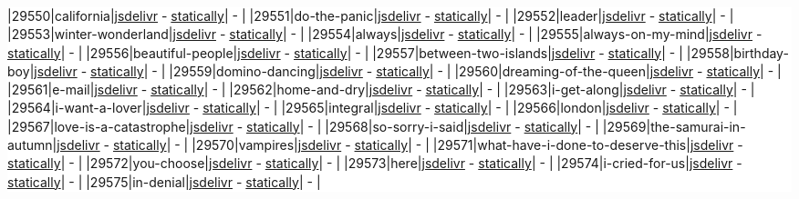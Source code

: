 |29550|california|[jsdelivr](https://cdn.jsdelivr.net/gh/dbchord/c5-1-3/25001-30000/29501-30000/california.webp) - [statically](https://cdn.statically.io/gh/dbchord/c5-1-3/i/25001-30000/29501-30000/california.webp)| - |
|29551|do-the-panic|[jsdelivr](https://cdn.jsdelivr.net/gh/dbchord/c5-1-3/25001-30000/29501-30000/do-the-panic.webp) - [statically](https://cdn.statically.io/gh/dbchord/c5-1-3/i/25001-30000/29501-30000/do-the-panic.webp)| - |
|29552|leader|[jsdelivr](https://cdn.jsdelivr.net/gh/dbchord/c5-1-3/25001-30000/29501-30000/leader.webp) - [statically](https://cdn.statically.io/gh/dbchord/c5-1-3/i/25001-30000/29501-30000/leader.webp)| - |
|29553|winter-wonderland|[jsdelivr](https://cdn.jsdelivr.net/gh/dbchord/c5-1-3/25001-30000/29501-30000/winter-wonderland.webp) - [statically](https://cdn.statically.io/gh/dbchord/c5-1-3/i/25001-30000/29501-30000/winter-wonderland.webp)| - |
|29554|always|[jsdelivr](https://cdn.jsdelivr.net/gh/dbchord/c5-1-3/25001-30000/29501-30000/always.webp) - [statically](https://cdn.statically.io/gh/dbchord/c5-1-3/i/25001-30000/29501-30000/always.webp)| - |
|29555|always-on-my-mind|[jsdelivr](https://cdn.jsdelivr.net/gh/dbchord/c5-1-3/25001-30000/29501-30000/always-on-my-mind.webp) - [statically](https://cdn.statically.io/gh/dbchord/c5-1-3/i/25001-30000/29501-30000/always-on-my-mind.webp)| - |
|29556|beautiful-people|[jsdelivr](https://cdn.jsdelivr.net/gh/dbchord/c5-1-3/25001-30000/29501-30000/beautiful-people.webp) - [statically](https://cdn.statically.io/gh/dbchord/c5-1-3/i/25001-30000/29501-30000/beautiful-people.webp)| - |
|29557|between-two-islands|[jsdelivr](https://cdn.jsdelivr.net/gh/dbchord/c5-1-3/25001-30000/29501-30000/between-two-islands.webp) - [statically](https://cdn.statically.io/gh/dbchord/c5-1-3/i/25001-30000/29501-30000/between-two-islands.webp)| - |
|29558|birthday-boy|[jsdelivr](https://cdn.jsdelivr.net/gh/dbchord/c5-1-3/25001-30000/29501-30000/birthday-boy.webp) - [statically](https://cdn.statically.io/gh/dbchord/c5-1-3/i/25001-30000/29501-30000/birthday-boy.webp)| - |
|29559|domino-dancing|[jsdelivr](https://cdn.jsdelivr.net/gh/dbchord/c5-1-3/25001-30000/29501-30000/domino-dancing.webp) - [statically](https://cdn.statically.io/gh/dbchord/c5-1-3/i/25001-30000/29501-30000/domino-dancing.webp)| - |
|29560|dreaming-of-the-queen|[jsdelivr](https://cdn.jsdelivr.net/gh/dbchord/c5-1-3/25001-30000/29501-30000/dreaming-of-the-queen.webp) - [statically](https://cdn.statically.io/gh/dbchord/c5-1-3/i/25001-30000/29501-30000/dreaming-of-the-queen.webp)| - |
|29561|e-mail|[jsdelivr](https://cdn.jsdelivr.net/gh/dbchord/c5-1-3/25001-30000/29501-30000/e-mail.webp) - [statically](https://cdn.statically.io/gh/dbchord/c5-1-3/i/25001-30000/29501-30000/e-mail.webp)| - |
|29562|home-and-dry|[jsdelivr](https://cdn.jsdelivr.net/gh/dbchord/c5-1-3/25001-30000/29501-30000/home-and-dry.webp) - [statically](https://cdn.statically.io/gh/dbchord/c5-1-3/i/25001-30000/29501-30000/home-and-dry.webp)| - |
|29563|i-get-along|[jsdelivr](https://cdn.jsdelivr.net/gh/dbchord/c5-1-3/25001-30000/29501-30000/i-get-along.webp) - [statically](https://cdn.statically.io/gh/dbchord/c5-1-3/i/25001-30000/29501-30000/i-get-along.webp)| - |
|29564|i-want-a-lover|[jsdelivr](https://cdn.jsdelivr.net/gh/dbchord/c5-1-3/25001-30000/29501-30000/i-want-a-lover.webp) - [statically](https://cdn.statically.io/gh/dbchord/c5-1-3/i/25001-30000/29501-30000/i-want-a-lover.webp)| - |
|29565|integral|[jsdelivr](https://cdn.jsdelivr.net/gh/dbchord/c5-1-3/25001-30000/29501-30000/integral.webp) - [statically](https://cdn.statically.io/gh/dbchord/c5-1-3/i/25001-30000/29501-30000/integral.webp)| - |
|29566|london|[jsdelivr](https://cdn.jsdelivr.net/gh/dbchord/c5-1-3/25001-30000/29501-30000/london.webp) - [statically](https://cdn.statically.io/gh/dbchord/c5-1-3/i/25001-30000/29501-30000/london.webp)| - |
|29567|love-is-a-catastrophe|[jsdelivr](https://cdn.jsdelivr.net/gh/dbchord/c5-1-3/25001-30000/29501-30000/love-is-a-catastrophe.webp) - [statically](https://cdn.statically.io/gh/dbchord/c5-1-3/i/25001-30000/29501-30000/love-is-a-catastrophe.webp)| - |
|29568|so-sorry-i-said|[jsdelivr](https://cdn.jsdelivr.net/gh/dbchord/c5-1-3/25001-30000/29501-30000/so-sorry-i-said.webp) - [statically](https://cdn.statically.io/gh/dbchord/c5-1-3/i/25001-30000/29501-30000/so-sorry-i-said.webp)| - |
|29569|the-samurai-in-autumn|[jsdelivr](https://cdn.jsdelivr.net/gh/dbchord/c5-1-3/25001-30000/29501-30000/the-samurai-in-autumn.webp) - [statically](https://cdn.statically.io/gh/dbchord/c5-1-3/i/25001-30000/29501-30000/the-samurai-in-autumn.webp)| - |
|29570|vampires|[jsdelivr](https://cdn.jsdelivr.net/gh/dbchord/c5-1-3/25001-30000/29501-30000/vampires.webp) - [statically](https://cdn.statically.io/gh/dbchord/c5-1-3/i/25001-30000/29501-30000/vampires.webp)| - |
|29571|what-have-i-done-to-deserve-this|[jsdelivr](https://cdn.jsdelivr.net/gh/dbchord/c5-1-3/25001-30000/29501-30000/what-have-i-done-to-deserve-this.webp) - [statically](https://cdn.statically.io/gh/dbchord/c5-1-3/i/25001-30000/29501-30000/what-have-i-done-to-deserve-this.webp)| - |
|29572|you-choose|[jsdelivr](https://cdn.jsdelivr.net/gh/dbchord/c5-1-3/25001-30000/29501-30000/you-choose.webp) - [statically](https://cdn.statically.io/gh/dbchord/c5-1-3/i/25001-30000/29501-30000/you-choose.webp)| - |
|29573|here|[jsdelivr](https://cdn.jsdelivr.net/gh/dbchord/c5-1-3/25001-30000/29501-30000/here.webp) - [statically](https://cdn.statically.io/gh/dbchord/c5-1-3/i/25001-30000/29501-30000/here.webp)| - |
|29574|i-cried-for-us|[jsdelivr](https://cdn.jsdelivr.net/gh/dbchord/c5-1-3/25001-30000/29501-30000/i-cried-for-us.webp) - [statically](https://cdn.statically.io/gh/dbchord/c5-1-3/i/25001-30000/29501-30000/i-cried-for-us.webp)| - |
|29575|in-denial|[jsdelivr](https://cdn.jsdelivr.net/gh/dbchord/c5-1-3/25001-30000/29501-30000/in-denial.webp) - [statically](https://cdn.statically.io/gh/dbchord/c5-1-3/i/25001-30000/29501-30000/in-denial.webp)| - |